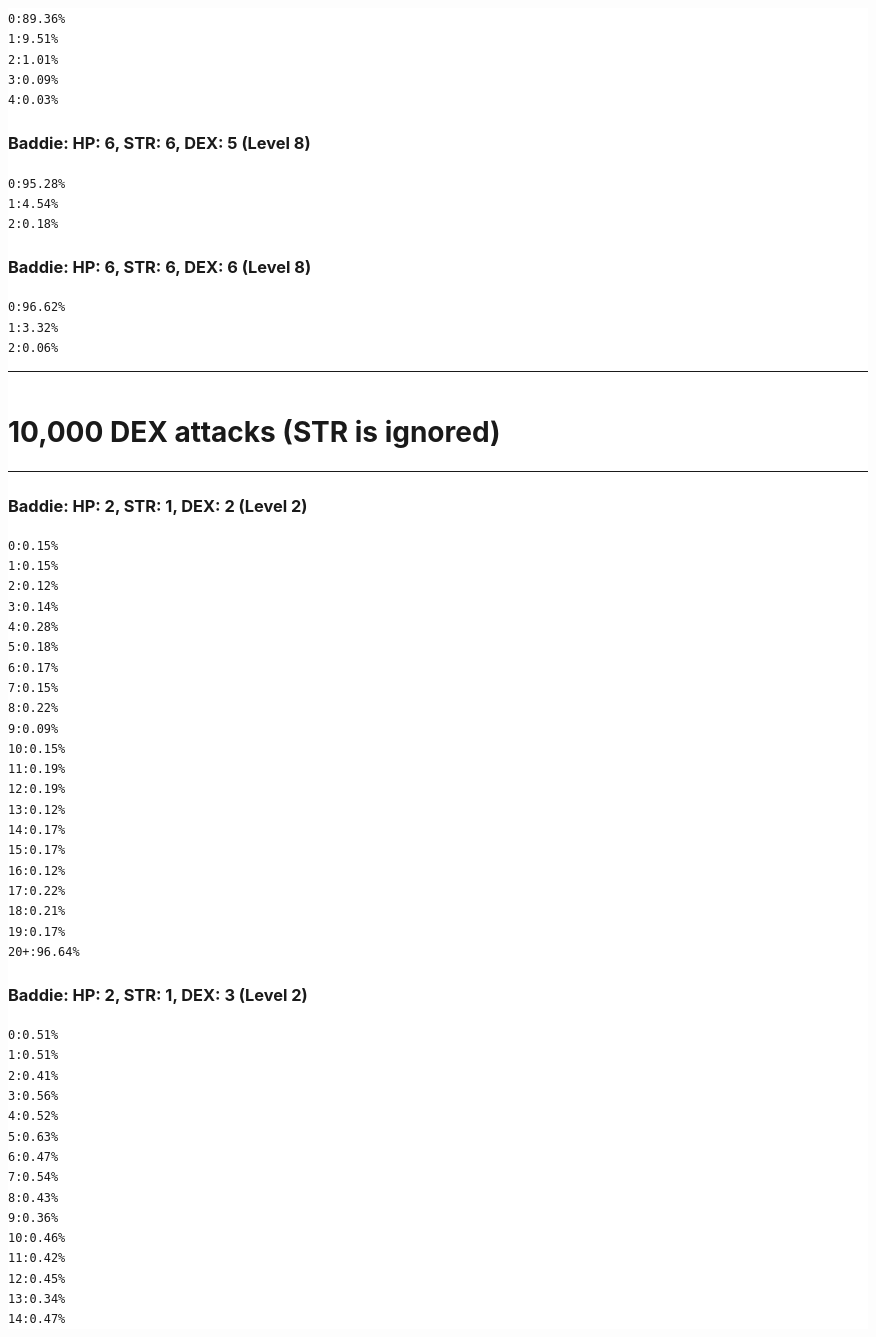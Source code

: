     0:89.36%
    1:9.51%
    2:1.01%
    3:0.09%
    4:0.03%
### Baddie: HP: 6, STR: 6, DEX: 5 (Level 8)

    0:95.28%
    1:4.54%
    2:0.18%
### Baddie: HP: 6, STR: 6, DEX: 6 (Level 8)

    0:96.62%
    1:3.32%
    2:0.06%

---

# 10,000 DEX attacks (STR is ignored)

---

### Baddie: HP: 2, STR: 1, DEX: 2 (Level 2)

    0:0.15%
    1:0.15%
    2:0.12%
    3:0.14%
    4:0.28%
    5:0.18%
    6:0.17%
    7:0.15%
    8:0.22%
    9:0.09%
    10:0.15%
    11:0.19%
    12:0.19%
    13:0.12%
    14:0.17%
    15:0.17%
    16:0.12%
    17:0.22%
    18:0.21%
    19:0.17%
    20+:96.64%
### Baddie: HP: 2, STR: 1, DEX: 3 (Level 2)

    0:0.51%
    1:0.51%
    2:0.41%
    3:0.56%
    4:0.52%
    5:0.63%
    6:0.47%
    7:0.54%
    8:0.43%
    9:0.36%
    10:0.46%
    11:0.42%
    12:0.45%
    13:0.34%
    14:0.47%